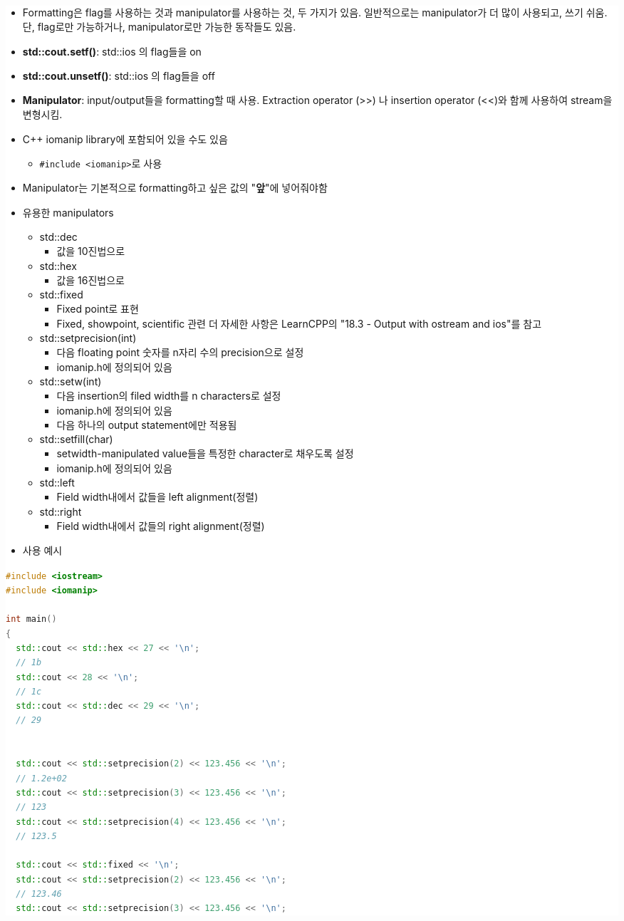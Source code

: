 * Formatting은 flag를 사용하는 것과 manipulator를 사용하는 것, 두 가지가 있음. 일반적으로는 manipulator가 더 많이 사용되고, 쓰기 쉬움. 단, flag로만 가능하거나, manipulator로만 가능한 동작들도 있음.

* **std::cout.setf()**: std::ios 의 flag들을 on

* **std::cout.unsetf()**: std::ios 의 flag들을 off


* **Manipulator**: input/output들을 formatting할 때 사용. Extraction operator (>>) 나 insertion operator (<<)와 함께 사용하여 stream을 변형시킴.


* C++ iomanip library에 포함되어 있을 수도 있음
  * ```#include <iomanip>```로 사용


* Manipulator는 기본적으로 formatting하고 싶은 값의 "**앞**"에 넣어줘야함


* 유용한 manipulators
  * std::dec
    * 값을 10진법으로
  * std::hex
    * 값을 16진법으로
  * std::fixed
    * Fixed point로 표현
    * Fixed, showpoint, scientific 관련 더 자세한 사항은 LearnCPP의 "18.3 - Output with ostream and ios"를 참고
  * std::setprecision(int)
    * 다음 floating point 숫자를 n자리 수의 precision으로 설정
    * iomanip.h에 정의되어 있음
  * std::setw(int)
    * 다음 insertion의 filed width를 n characters로 설정
    * iomanip.h에 정의되어 있음
    * 다음 하나의 output statement에만 적용됨
  * std::setfill(char)
    * setwidth-manipulated value들을 특정한 character로 채우도록 설정
    * iomanip.h에 정의되어 있음
  * std::left
    * Field width내에서 값들을 left alignment(정렬)
  * std::right
    * Field width내에서 값들의 right alignment(정렬)

* 사용 예시

```c++
#include <iostream>
#include <iomanip>

int main()
{
  std::cout << std::hex << 27 << '\n';
  // 1b
  std::cout << 28 << '\n';
  // 1c
  std::cout << std::dec << 29 << '\n';
  // 29


  std::cout << std::setprecision(2) << 123.456 << '\n';
  // 1.2e+02
  std::cout << std::setprecision(3) << 123.456 << '\n';
  // 123
  std::cout << std::setprecision(4) << 123.456 << '\n';
  // 123.5

  std::cout << std::fixed << '\n';
  std::cout << std::setprecision(2) << 123.456 << '\n';
  // 123.46
  std::cout << std::setprecision(3) << 123.456 << '\n';
```